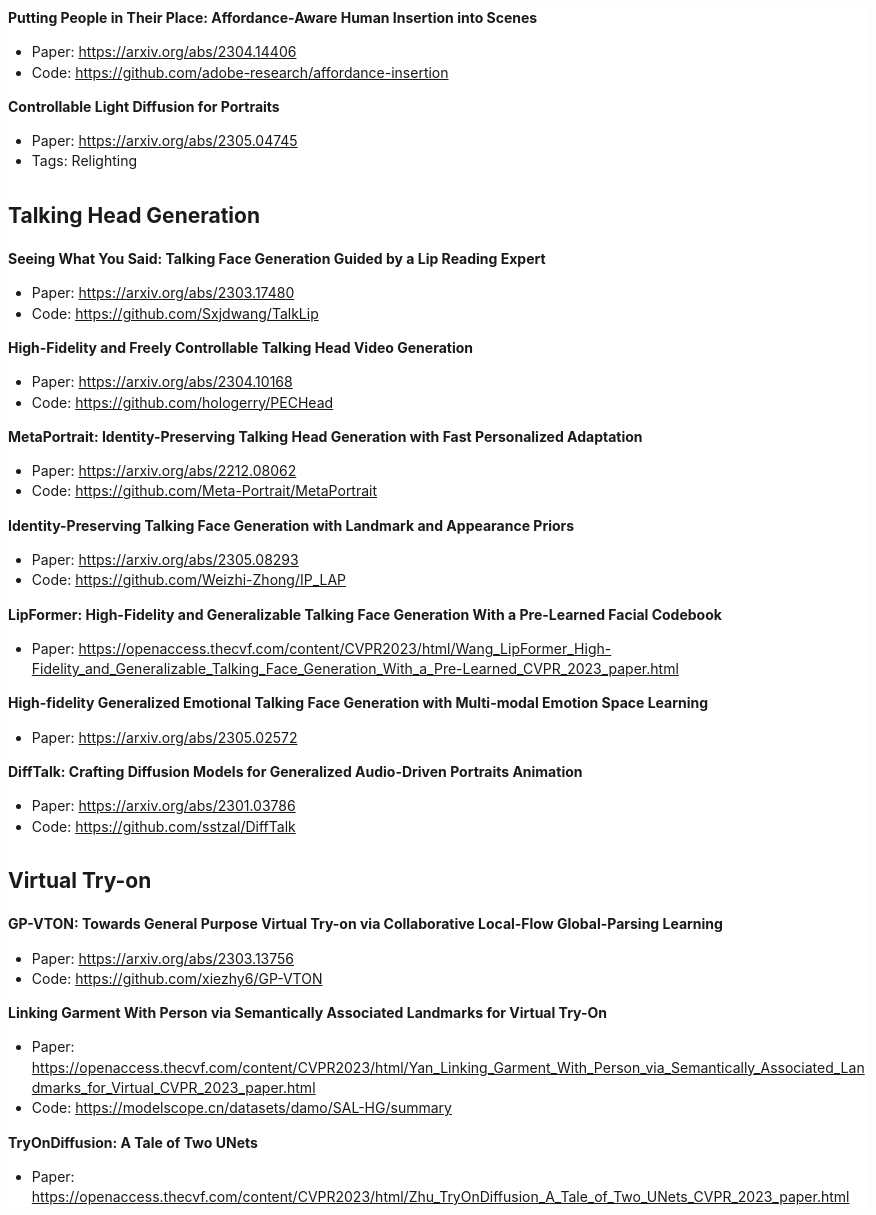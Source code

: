 **Putting People in Their Place: Affordance-Aware Human Insertion into Scenes**
- Paper: https://arxiv.org/abs/2304.14406
- Code: https://github.com/adobe-research/affordance-insertion

**Controllable Light Diffusion for Portraits**
- Paper: https://arxiv.org/abs/2305.04745
- Tags: Relighting

## Talking Head Generation

**Seeing What You Said: Talking Face Generation Guided by a Lip Reading Expert**
- Paper: https://arxiv.org/abs/2303.17480
- Code: https://github.com/Sxjdwang/TalkLip

**High-Fidelity and Freely Controllable Talking Head Video Generation**
- Paper: https://arxiv.org/abs/2304.10168
- Code: https://github.com/hologerry/PECHead

**MetaPortrait: Identity-Preserving Talking Head Generation with Fast Personalized Adaptation**
- Paper: https://arxiv.org/abs/2212.08062
- Code: https://github.com/Meta-Portrait/MetaPortrait

**Identity-Preserving Talking Face Generation with Landmark and Appearance Priors**
- Paper: https://arxiv.org/abs/2305.08293
- Code: https://github.com/Weizhi-Zhong/IP_LAP

**LipFormer: High-Fidelity and Generalizable Talking Face Generation With a Pre-Learned Facial Codebook**
- Paper: https://openaccess.thecvf.com/content/CVPR2023/html/Wang_LipFormer_High-Fidelity_and_Generalizable_Talking_Face_Generation_With_a_Pre-Learned_CVPR_2023_paper.html

**High-fidelity Generalized Emotional Talking Face Generation with Multi-modal Emotion Space Learning**
- Paper: https://arxiv.org/abs/2305.02572

**DiffTalk: Crafting Diffusion Models for Generalized Audio-Driven Portraits Animation**
- Paper: https://arxiv.org/abs/2301.03786
- Code: https://github.com/sstzal/DiffTalk

## Virtual Try-on

**GP-VTON: Towards General Purpose Virtual Try-on via Collaborative Local-Flow Global-Parsing Learning**
- Paper: https://arxiv.org/abs/2303.13756
- Code: https://github.com/xiezhy6/GP-VTON

**Linking Garment With Person via Semantically Associated Landmarks for Virtual Try-On**
- Paper: https://openaccess.thecvf.com/content/CVPR2023/html/Yan_Linking_Garment_With_Person_via_Semantically_Associated_Landmarks_for_Virtual_CVPR_2023_paper.html
- Code: https://modelscope.cn/datasets/damo/SAL-HG/summary

**TryOnDiffusion: A Tale of Two UNets**
- Paper: https://openaccess.thecvf.com/content/CVPR2023/html/Zhu_TryOnDiffusion_A_Tale_of_Two_UNets_CVPR_2023_paper.html
